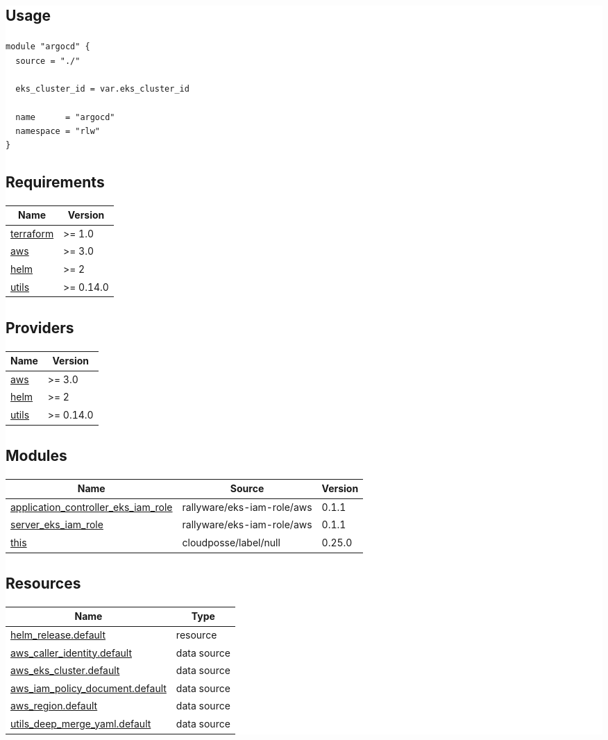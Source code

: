 ## Usage

```hcl
module "argocd" {
  source = "./"

  eks_cluster_id = var.eks_cluster_id

  name      = "argocd"
  namespace = "rlw"
}
```


## Requirements

| Name | Version |
|------|---------|
| <a name="requirement_terraform"></a> [terraform](#requirement\_terraform) | >= 1.0 |
| <a name="requirement_aws"></a> [aws](#requirement\_aws) | >= 3.0 |
| <a name="requirement_helm"></a> [helm](#requirement\_helm) | >= 2 |
| <a name="requirement_utils"></a> [utils](#requirement\_utils) | >= 0.14.0 |

## Providers

| Name | Version |
|------|---------|
| <a name="provider_aws"></a> [aws](#provider\_aws) | >= 3.0 |
| <a name="provider_helm"></a> [helm](#provider\_helm) | >= 2 |
| <a name="provider_utils"></a> [utils](#provider\_utils) | >= 0.14.0 |

## Modules

| Name | Source | Version |
|------|--------|---------|
| <a name="module_application_controller_eks_iam_role"></a> [application\_controller\_eks\_iam\_role](#module\_application\_controller\_eks\_iam\_role) | rallyware/eks-iam-role/aws | 0.1.1 |
| <a name="module_server_eks_iam_role"></a> [server\_eks\_iam\_role](#module\_server\_eks\_iam\_role) | rallyware/eks-iam-role/aws | 0.1.1 |
| <a name="module_this"></a> [this](#module\_this) | cloudposse/label/null | 0.25.0 |

## Resources

| Name | Type |
|------|------|
| [helm_release.default](https://registry.terraform.io/providers/hashicorp/helm/latest/docs/resources/release) | resource |
| [aws_caller_identity.default](https://registry.terraform.io/providers/hashicorp/aws/latest/docs/data-sources/caller_identity) | data source |
| [aws_eks_cluster.default](https://registry.terraform.io/providers/hashicorp/aws/latest/docs/data-sources/eks_cluster) | data source |
| [aws_iam_policy_document.default](https://registry.terraform.io/providers/hashicorp/aws/latest/docs/data-sources/iam_policy_document) | data source |
| [aws_region.default](https://registry.terraform.io/providers/hashicorp/aws/latest/docs/data-sources/region) | data source |
| [utils_deep_merge_yaml.default](https://registry.terraform.io/providers/cloudposse/utils/latest/docs/data-sources/deep_merge_yaml) | data source |
